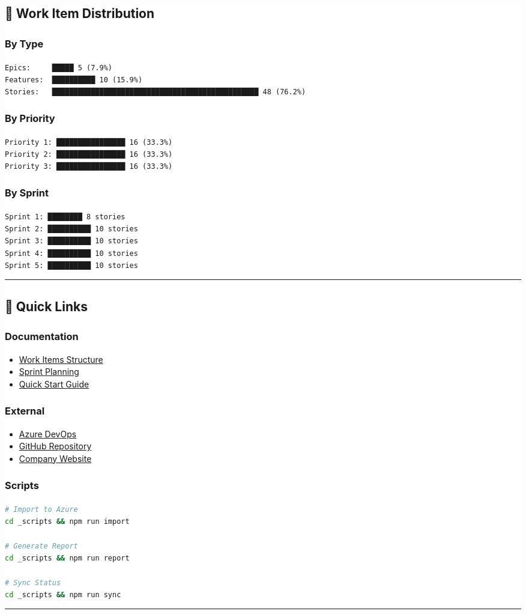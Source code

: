 
## 🎨 Work Item Distribution

### By Type
```
Epics:     █████ 5 (7.9%)
Features:  ██████████ 10 (15.9%)
Stories:   ████████████████████████████████████████████████ 48 (76.2%)
```

### By Priority
```
Priority 1: ████████████████ 16 (33.3%)
Priority 2: ████████████████ 16 (33.3%)
Priority 3: ████████████████ 16 (33.3%)
```

### By Sprint
```
Sprint 1: ████████ 8 stories
Sprint 2: ██████████ 10 stories
Sprint 3: ██████████ 10 stories
Sprint 4: ██████████ 10 stories
Sprint 5: ██████████ 10 stories
```

---

## 🔗 Quick Links

### Documentation
- [Work Items Structure](WORK_ITEMS_STRUCTURE.md)
- [Sprint Planning](Business-Setup/SPRINT_PLANNING.md)
- [Quick Start Guide](QUICK_START.md)

### External
- [Azure DevOps](https://dev.azure.com/aiwhisperer/Business%20Setup)
- [GitHub Repository](https://github.com/ai-whisperers/AI-Whisperers)
- [Company Website](https://ai-whisperers.org)

### Scripts
```bash
# Import to Azure
cd _scripts && npm run import

# Generate Report
cd _scripts && npm run report

# Sync Status
cd _scripts && npm run sync
```

---